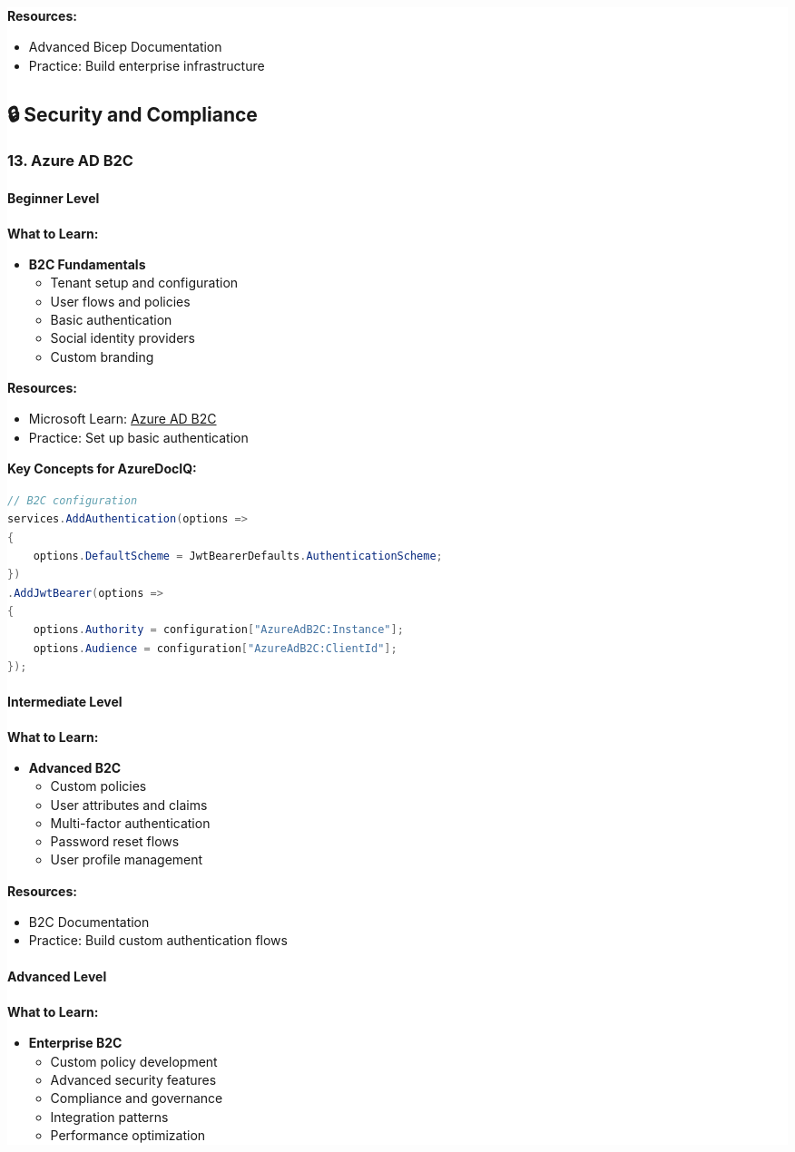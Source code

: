 **Resources:**
- Advanced Bicep Documentation
- Practice: Build enterprise infrastructure

## 🔒 Security and Compliance

### **13. Azure AD B2C**

#### **Beginner Level**
**What to Learn:**
- **B2C Fundamentals**
  - Tenant setup and configuration
  - User flows and policies
  - Basic authentication
  - Social identity providers
  - Custom branding

**Resources:**
- Microsoft Learn: [Azure AD B2C](https://docs.microsoft.com/en-us/learn/paths/implement-authentication-by-using-azure-active-directory-b2c/)
- Practice: Set up basic authentication

**Key Concepts for AzureDocIQ:**
```csharp
// B2C configuration
services.AddAuthentication(options =>
{
    options.DefaultScheme = JwtBearerDefaults.AuthenticationScheme;
})
.AddJwtBearer(options =>
{
    options.Authority = configuration["AzureAdB2C:Instance"];
    options.Audience = configuration["AzureAdB2C:ClientId"];
});
```

#### **Intermediate Level**
**What to Learn:**
- **Advanced B2C**
  - Custom policies
  - User attributes and claims
  - Multi-factor authentication
  - Password reset flows
  - User profile management

**Resources:**
- B2C Documentation
- Practice: Build custom authentication flows

#### **Advanced Level**
**What to Learn:**
- **Enterprise B2C**
  - Custom policy development
  - Advanced security features
  - Compliance and governance
  - Integration patterns
  - Performance optimization
